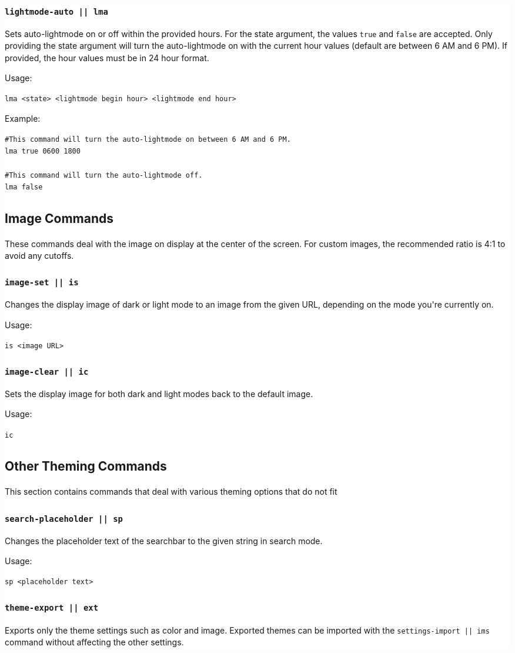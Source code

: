 ### `lightmode-auto || lma`

Sets auto-lightmode on or off within the provided hours. For the state argument, the values `true` and `false` are accepted. Only providing the state argument will turn the auto-lightmode on with the current hour values (default are between 6 AM and 6 PM). If provided, the hour values must be in 24 hour format.

Usage:

    lma <state> <lightmode begin hour> <lightmode end hour>

Example:

    #This command will turn the auto-lightmode on between 6 AM and 6 PM.
    lma true 0600 1800

    #This command will turn the auto-lightmode off.
    lma false

## Image Commands

These commands deal with the image on display at the center of the screen. For custom images, the recommended ratio is 4:1 to avoid any cutoffs.

### `image-set || is`

Changes the display image of dark or light mode to an image from the given URL, depending on the mode you're currently on.

Usage:

    is <image URL>

### `image-clear || ic`

Sets the display image for both dark and light modes back to the default image.

Usage:

    ic

## Other Theming Commands

This section contains commands that deal with various theming options that do not fit

### `search-placeholder || sp`

Changes the placeholder text of the searchbar to the given string in search mode.

Usage:

    sp <placeholder text>

### `theme-export || ext`

Exports only the theme settings such as color and image. Exported themes can be imported with the `settings-import || ims` command without affecting the other settings.
